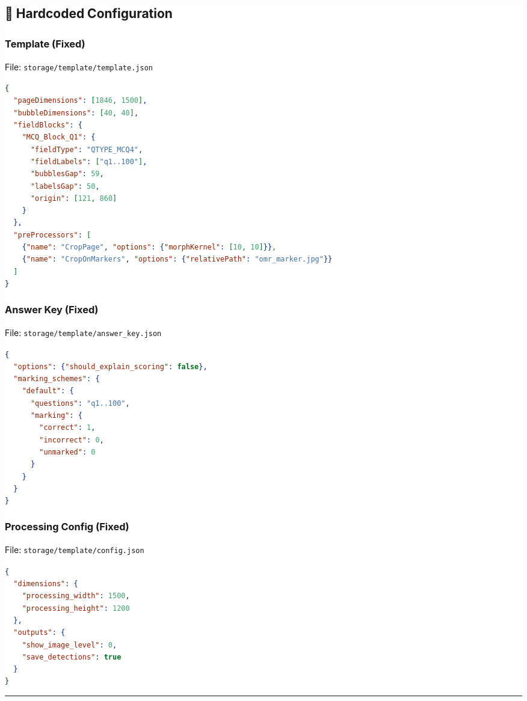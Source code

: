 ## 🎯 Hardcoded Configuration

### **Template (Fixed)**
File: `storage/template/template.json`
```json
{
  "pageDimensions": [1846, 1500],
  "bubbleDimensions": [40, 40],
  "fieldBlocks": {
    "MCQ_Block_Q1": {
      "fieldType": "QTYPE_MCQ4",
      "fieldLabels": ["q1..100"],
      "bubblesGap": 59,
      "labelsGap": 50,
      "origin": [121, 860]
    }
  },
  "preProcessors": [
    {"name": "CropPage", "options": {"morphKernel": [10, 10]}},
    {"name": "CropOnMarkers", "options": {"relativePath": "omr_marker.jpg"}}
  ]
}
```

### **Answer Key (Fixed)**
File: `storage/template/answer_key.json`
```json
{
  "options": {"should_explain_scoring": false},
  "marking_schemes": {
    "default": {
      "questions": "q1..100",
      "marking": {
        "correct": 1,
        "incorrect": 0,
        "unmarked": 0
      }
    }
  }
}
```

### **Processing Config (Fixed)**
File: `storage/template/config.json`
```json
{
  "dimensions": {
    "processing_width": 1500,
    "processing_height": 1200
  },
  "outputs": {
    "show_image_level": 0,
    "save_detections": true
  }
}
```

---
